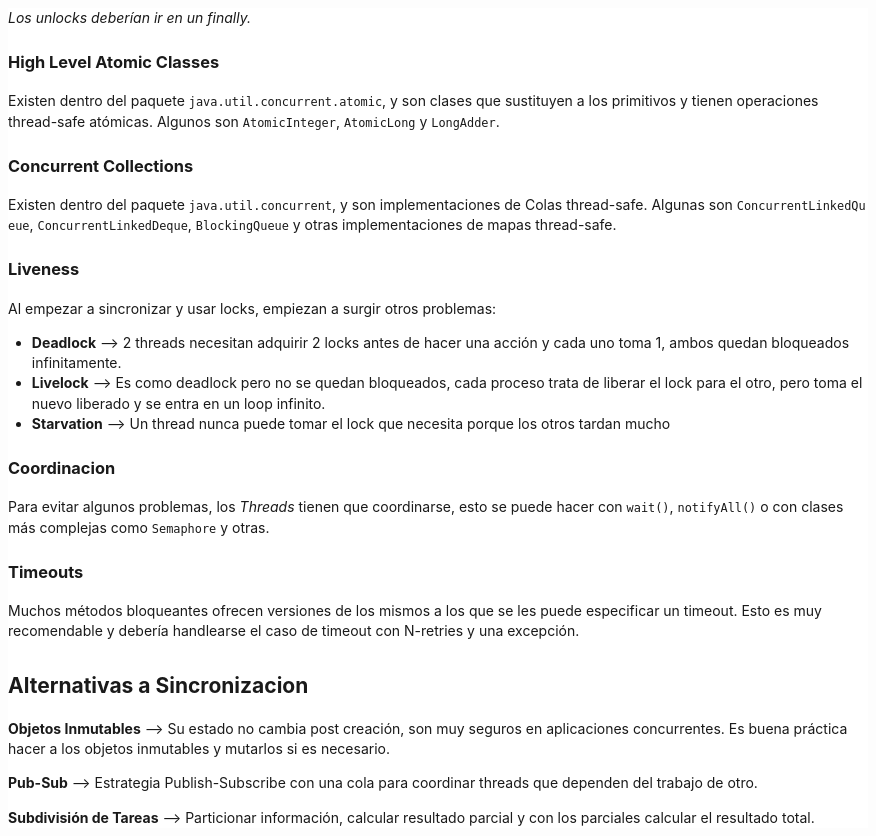 *Los unlocks deberían ir en un finally.*

### High Level Atomic Classes

Existen dentro del paquete `java.util.concurrent.atomic`, y son clases que sustituyen a los primitivos y tienen operaciones thread-safe atómicas. Algunos son `AtomicInteger`, `AtomicLong` y `LongAdder`.

### Concurrent Collections

Existen dentro del paquete `java.util.concurrent`, y son implementaciones de Colas thread-safe. Algunas son `ConcurrentLinkedQueue`, `ConcurrentLinkedDeque`, `BlockingQueue` y otras implementaciones de mapas thread-safe.

### Liveness

Al empezar a sincronizar y usar locks, empiezan a surgir otros problemas:
- **Deadlock** --> 2 threads necesitan adquirir 2 locks antes de hacer una acción y cada uno toma 1, ambos quedan bloqueados infinitamente.
- **Livelock** --> Es como deadlock pero no se quedan bloqueados, cada proceso trata de liberar el lock para el otro, pero toma el nuevo liberado y se entra en un loop infinito.
- **Starvation** --> Un thread nunca puede tomar el lock que necesita porque los otros tardan mucho

### Coordinacion

Para evitar algunos problemas, los *Threads* tienen que coordinarse, esto se puede hacer con `wait()`, `notifyAll()` o con clases más complejas como `Semaphore` y otras.

### Timeouts

Muchos métodos bloqueantes ofrecen versiones de los mismos a los que se les puede especificar un timeout. Esto es muy recomendable y debería handlearse el caso de timeout con N-retries y una excepción.

## Alternativas a Sincronizacion

**Objetos Inmutables** --> Su estado no cambia post creación, son muy seguros en aplicaciones concurrentes. Es buena práctica hacer a los objetos inmutables y mutarlos si es necesario.

**Pub-Sub** --> Estrategia Publish-Subscribe con una cola para coordinar threads que dependen del trabajo de otro.

**Subdivisión de Tareas** --> Particionar información, calcular resultado parcial y con los parciales calcular el resultado total.
